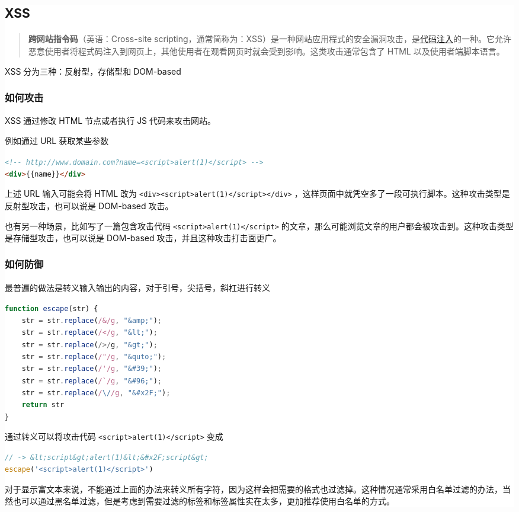 







## XSS

> **跨网站指令码**（英语：Cross-site scripting，通常简称为：XSS）是一种网站应用程式的安全漏洞攻击，是[代码注入](https://www.wikiwand.com/zh-hans/%E4%BB%A3%E7%A2%BC%E6%B3%A8%E5%85%A5)的一种。它允许恶意使用者将程式码注入到网页上，其他使用者在观看网页时就会受到影响。这类攻击通常包含了 HTML 以及使用者端脚本语言。

XSS 分为三种：反射型，存储型和 DOM-based

### 如何攻击

XSS 通过修改 HTML 节点或者执行 JS 代码来攻击网站。

例如通过 URL 获取某些参数

```html
<!-- http://www.domain.com?name=<script>alert(1)</script> -->
<div>{{name}}</div>                                                  
```

上述 URL 输入可能会将 HTML 改为 `<div><script>alert(1)</script></div>` ，这样页面中就凭空多了一段可执行脚本。这种攻击类型是反射型攻击，也可以说是 DOM-based 攻击。

也有另一种场景，比如写了一篇包含攻击代码 `<script>alert(1)</script>` 的文章，那么可能浏览文章的用户都会被攻击到。这种攻击类型是存储型攻击，也可以说是 DOM-based 攻击，并且这种攻击打击面更广。

### 如何防御

最普遍的做法是转义输入输出的内容，对于引号，尖括号，斜杠进行转义

```js
function escape(str) {
	str = str.replace(/&/g, "&amp;");
	str = str.replace(/</g, "&lt;");
	str = str.replace(/>/g, "&gt;");
	str = str.replace(/"/g, "&quto;");
	str = str.replace(/'/g, "&#39;");
	str = str.replace(/`/g, "&#96;");
    str = str.replace(/\//g, "&#x2F;");
    return str
}
```

通过转义可以将攻击代码 `<script>alert(1)</script>` 变成

```js
// -> &lt;script&gt;alert(1)&lt;&#x2F;script&gt;
escape('<script>alert(1)</script>')
```

对于显示富文本来说，不能通过上面的办法来转义所有字符，因为这样会把需要的格式也过滤掉。这种情况通常采用白名单过滤的办法，当然也可以通过黑名单过滤，但是考虑到需要过滤的标签和标签属性实在太多，更加推荐使用白名单的方式。
